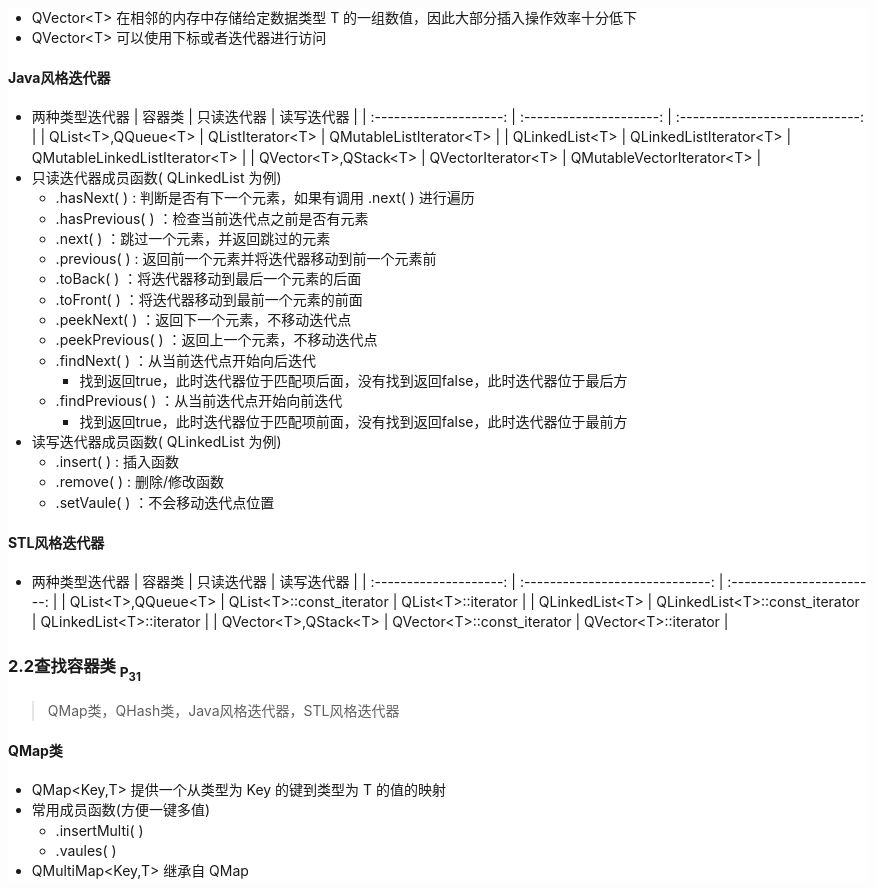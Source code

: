   - <span class=class> QVector\<T> </span> 在相邻的内存中存储给定数据类型 T 的一组数值，因此大部分插入操作效率十分低下
  - <span class=class> QVector\<T> </span> 可以使用下标或者迭代器进行访问

<h4> Java风格迭代器 </h4>

  - 两种类型迭代器
    |         容器类         |       只读迭代器        |           读写迭代器           |
    | :--------------------: | :---------------------: | :----------------------------: |
    |  QList\<T>,QQueue\<T>  |    QListIterator\<T>    |    QMutableListIterator\<T>    |
    |    QLinkedList\<T>     | QLinkedListIterator\<T> | QMutableLinkedListIterator\<T> |
    | QVector\<T>,QStack\<T> |   QVectorIterator\<T>   |   QMutableVectorIterator\<T>   |
  - 只读迭代器成员函数(<span class=class> QLinkedList </span>为例)
    - <span class=func> .hasNext( ) </span>: 判断是否有下一个元素，如果有调用<span class=func> .next( ) </span>进行遍历
    - <span class=func> .hasPrevious( ) </span>：检查当前迭代点之前是否有元素
    - <span class=func> .next( ) </span>：跳过一个元素，并返回跳过的元素
    - <span class=func> .previous( ) </span>: 返回前一个元素并将迭代器移动到前一个元素前
    - <span class=func> .toBack( ) </span>：将迭代器移动到最后一个元素的后面
    - <span class=func> .toFront( ) </span>：将迭代器移动到最前一个元素的前面
    - <span class=func> .peekNext( ) </span>：返回下一个元素，不移动迭代点
    - <span class=func> .peekPrevious( ) </span>：返回上一个元素，不移动迭代点
    - <span class=func> .findNext( ) </span>：从当前迭代点开始向后迭代
      - 找到返回true，此时迭代器位于匹配项后面，没有找到返回false，此时迭代器位于最后方
    - <span class=func> .findPrevious( ) </span>：从当前迭代点开始向前迭代
      - 找到返回true，此时迭代器位于匹配项前面，没有找到返回false，此时迭代器位于最前方
  - 读写迭代器成员函数(<span class=class> QLinkedList </span>为例)
    - <span class=func> .insert( ) </span>: 插入函数
    - <span class=func> .remove( ) </span>: 删除/修改函数
    - <span class=func> .setVaule( ) </span>：不会移动迭代点位置

<h4> STL风格迭代器 </h4>

  - 两种类型迭代器
    |         容器类         |           只读迭代器            |        读写迭代器         |
    | :--------------------: | :-----------------------------: | :-----------------------: |
    |  QList\<T>,QQueue\<T>  |    QList\<T>::const_iterator    |    QList\<T>::iterator    |
    |    QLinkedList\<T>     | QLinkedList\<T>::const_iterator | QLinkedList\<T>::iterator |
    | QVector\<T>,QStack\<T> |   QVector\<T>::const_iterator   |   QVector\<T>::iterator   |



<h3> 2.2查找容器类 <sub>P<sub>31</sub></sub> </h3>

> QMap类，QHash类，Java风格迭代器，STL风格迭代器

<h4> QMap类 </h4>

  - <span class=class> QMap<Key,T> </span> 提供一个从类型为 Key 的键到类型为 T 的值的映射
  - 常用成员函数(方便一键多值)
    - <span class=func> .insertMulti( ) </span>
    - <span class=func> .vaules( ) </span>
  - <span class=class> QMultiMap<Key,T> </span> 继承自<span class=class> QMap </span>
